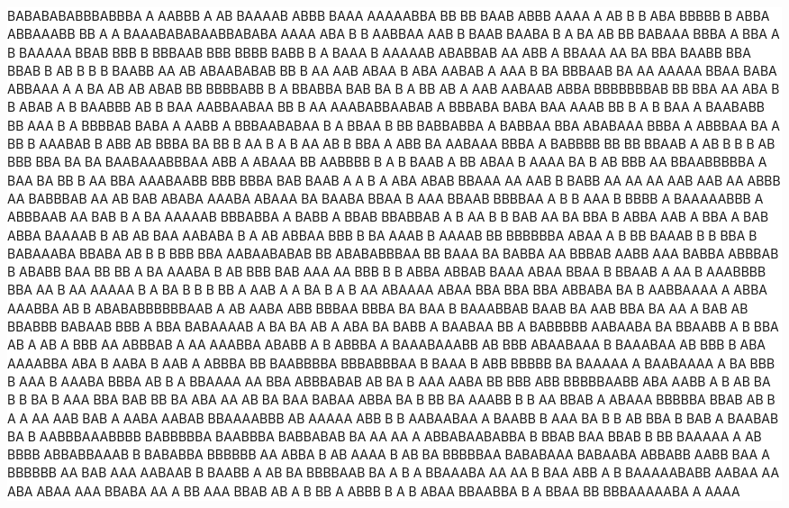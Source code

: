 BABABABABBBABBBA  A AABBB   A  AB  BAAAAB ABBB BAAA AAAAABBA BB  BB BAAB   ABBB AAAA  A AB B B ABA  BBBBB  B ABBA  ABBAAABB    BB A A BAAABABABAABBABABA AAAA ABA  B B   AABBAA  AAB B  BAAB  BAABA B A BA AB BB BABAAA BBBA  A BBA A B   BAAAAA BBAB   BBB  B   BBBAAB BBB   BBBB BABB B A   BAAA B  AAAAAB ABABBAB  AA  ABB A BBAAA AA   BA BBA BAABB BBA  BBAB  B AB  B B B BAABB  AA AB ABAABABAB  BB B AA AAB ABAA  B ABA AABAB A AAA  B  BA BBBAAB BA  AA AAAAA BBAA  BABA  ABBAAA A A     BA  AB AB ABAB BB  BBBBABB B A BBABBA BAB  BA B   A BB  AB A  AAB  AABAAB ABBA BBBBBBBAB BB BBA AA  ABA   B B ABAB A B  BAABBB  AB  B  BAA  AABBAABAA   BB B AA   AAABABBAABAB A    BBBABA  BABA     BAA AAAB  BB B A B  BAA  A BAABABB  BB AAA  B A BBBBAB    BABA A  AABB A BBBAABABAA   B  A BBAA B BB BABBABBA A BABBAA BBA ABABAAA BBBA A ABBBAA   BA A BB    B AAABAB   B ABB AB BBBA BA BB B AA B A B  AA AB B  BBA  A  ABB    BA  AABAAA BBBA A BABBBB BB BB BBAAB A AB B B B  AB BBB  BBA BA BA  BAABAAABBBAA ABB  A ABAAA    BB AABBBB B  A  B BAAB  A  BB ABAA   B AAAA BA B AB BBB   AA BBAABBBBBA A  BAA BA BB B    AA BBA  AAABAABB    BBB BBBA  BAB BAAB  A A  B A ABA ABAB    BBAAA AA AAB  B BABB AA AA AA AAB AAB AA  ABBB  AA BABBBAB AA AB BAB ABABA   AAABA ABAAA BA BAABA BBAA B AAA BBAAB BBBBAA  A    B   B AAA  B  BBBB   A BAAAAABBB A  ABBBAAB    AA  BAB  B A BA AAAAAB BBBABBA A   BABB A BBAB   BBABBAB   A  B AA B B  BAB AA   BA BBA B ABBA  AAB  A BBA  A BAB ABBA BAAAAB    B  AB AB BAA AABABA    B A AB ABBAA BBB B BA AAAB  B AAAAB BB BBBBBBA ABAA A   B BB BAAAB B B BBA B   BABAAABA BBABA AB B B BBB  BBA AABAABABAB BB ABABABBBAA BB   BAAA BA BABBA   AA BBBAB AABB  AAA  BABBA  ABBBAB B ABABB BAA BB  BB A BA  AAABA B AB BBB   BAB AAA  AA BBB B B ABBA  ABBAB BAAA  ABAA BBAA B BBAAB A  AA B AAABBBB BBA AA B  AA  AAAAA B A BA B B  B  BB   A  AAB A  A BA  B A B AA  ABAAAA   ABAA BBA  BBA BBA  ABBABA BA  B   AABBAAAA A ABBA AAABBA AB B ABABABBBBBBAAB A AB AABA ABB  BBBAA   BBBA BA BAA  B     BAAABBAB BAAB BA AAB BBA BA  AA  A  BAB  AB   BBABBB BABAAB BBB A BBA  BABAAAAB A BA  BA AB A ABA BA  BABB A BAABAA BB A  BABBBBB AABAABA BA BBAABB A B BBA  AB A AB A  BBB AA ABBBAB  A  AA AAABBA  ABABB A B   ABBBA  A  BAAABAAABB  AB BBB ABAABAAA B BAAABAA AB BBB B ABA AAAABBA  ABA    B AABA B AAB A ABBBA  BB BAABBBBA   BBBABBBAA B BAAA  B  ABB BBBBB BA BAAAAA A BAABAAAA A BA BBB B   AAA   B AAABA BBBA AB   B  A BBAAAA  AA BBA ABBBABAB AB BA B AAA AABA BB BBB ABB BBBBBAABB ABA AABB A B AB BA   B B   BA  B  AAA BBA BAB BB   BA ABA AA    AB BA BAA  BABAA  ABBA BA  B BB  BA AAABB B B AA BBAB  A ABAAA BBBBBA  BBAB AB    B A   A AA  AAB BAB  A AABA AABAB BBAAAABBB AB AAAAA ABB B B   AABAABAA A BAABB B AAA    BA B B AB BBA  B   BAB  A BAABAB BA  B  AABBBAAABBBB  BABBBBBA  BAABBBA BABBABAB BA AA AA  A ABBABAABABBA B BBAB BAA BBAB B BB BAAAAA A AB BBBB   ABBABBAAAB     B BABABBA BBBBBB   AA ABBA B   AB AAAA  B AB BA BBBBBAA BABABAAA  BABAABA ABBABB  AABB BAA A BBBBBB  AA  BAB AAA AABAAB  B    BAABB  A AB   BA BBBBAAB  BA A B  A   BBAAABA AA AA B BAA ABB A   B BAAAAABABB AABAA   AA ABA ABAA   AAA BBABA  AA A BB AAA BBAB AB A B BB  A  ABBB B     A B   ABAA BBAABBA      B  A  BBAA  BB  BBBAAAAABA A   AAAA